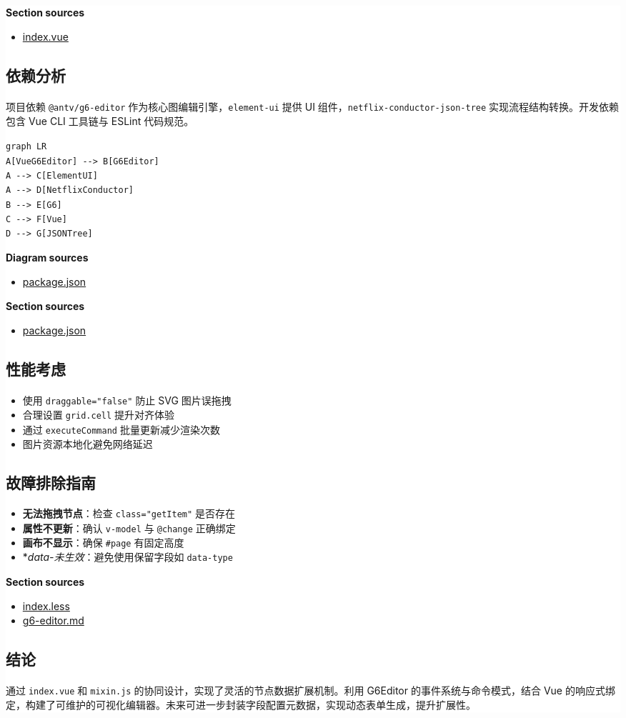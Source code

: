 **Section sources**
- [index.vue](file://src/views/index.vue#L366-L402)

## 依赖分析
项目依赖 `@antv/g6-editor` 作为核心图编辑引擎，`element-ui` 提供 UI 组件，`netflix-conductor-json-tree` 实现流程结构转换。开发依赖包含 Vue CLI 工具链与 ESLint 代码规范。

```mermaid
graph LR
A[VueG6Editor] --> B[G6Editor]
A --> C[ElementUI]
A --> D[NetflixConductor]
B --> E[G6]
C --> F[Vue]
D --> G[JSONTree]
```

**Diagram sources**
- [package.json](file://package.json#L1-L31)

**Section sources**
- [package.json](file://package.json#L1-L31)

## 性能考虑
- 使用 `draggable="false"` 防止 SVG 图片误拖拽
- 合理设置 `grid.cell` 提升对齐体验
- 通过 `executeCommand` 批量更新减少渲染次数
- 图片资源本地化避免网络延迟

## 故障排除指南
- **无法拖拽节点**：检查 `class="getItem"` 是否存在
- **属性不更新**：确认 `v-model` 与 `@change` 正确绑定
- **画布不显示**：确保 `#page` 有固定高度
- **data-*未生效**：避免使用保留字段如 `data-type`

**Section sources**
- [index.less](file://src/views/index.less#L1-L147)
- [g6-editor.md](file://doc/v1/g6-editor.md#L1-L809)

## 结论
通过 `index.vue` 和 `mixin.js` 的协同设计，实现了灵活的节点数据扩展机制。利用 G6Editor 的事件系统与命令模式，结合 Vue 的响应式绑定，构建了可维护的可视化编辑器。未来可进一步封装字段配置元数据，实现动态表单生成，提升扩展性。